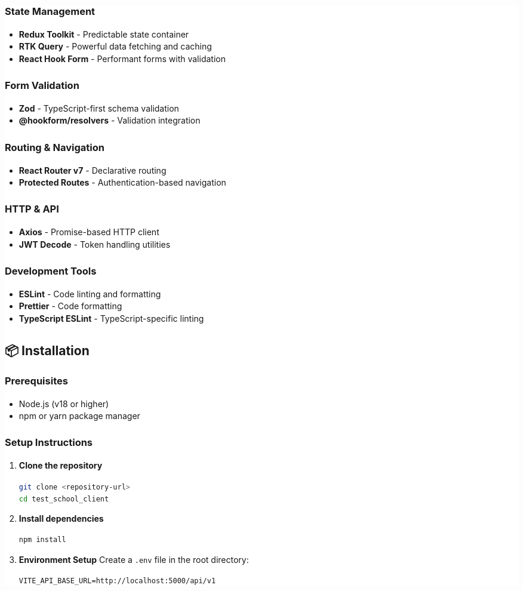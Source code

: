 ### State Management

- **Redux Toolkit** - Predictable state container
- **RTK Query** - Powerful data fetching and caching
- **React Hook Form** - Performant forms with validation

### Form Validation

- **Zod** - TypeScript-first schema validation
- **@hookform/resolvers** - Validation integration

### Routing & Navigation

- **React Router v7** - Declarative routing
- **Protected Routes** - Authentication-based navigation

### HTTP & API

- **Axios** - Promise-based HTTP client
- **JWT Decode** - Token handling utilities

### Development Tools

- **ESLint** - Code linting and formatting
- **Prettier** - Code formatting
- **TypeScript ESLint** - TypeScript-specific linting

## 📦 Installation

### Prerequisites

- Node.js (v18 or higher)
- npm or yarn package manager

### Setup Instructions

1. **Clone the repository**

    ```bash
    git clone <repository-url>
    cd test_school_client
    ```

2. **Install dependencies**

    ```bash
    npm install
    ```

3. **Environment Setup**
   Create a `.env` file in the root directory:

    ```env
    VITE_API_BASE_URL=http://localhost:5000/api/v1
    ```
